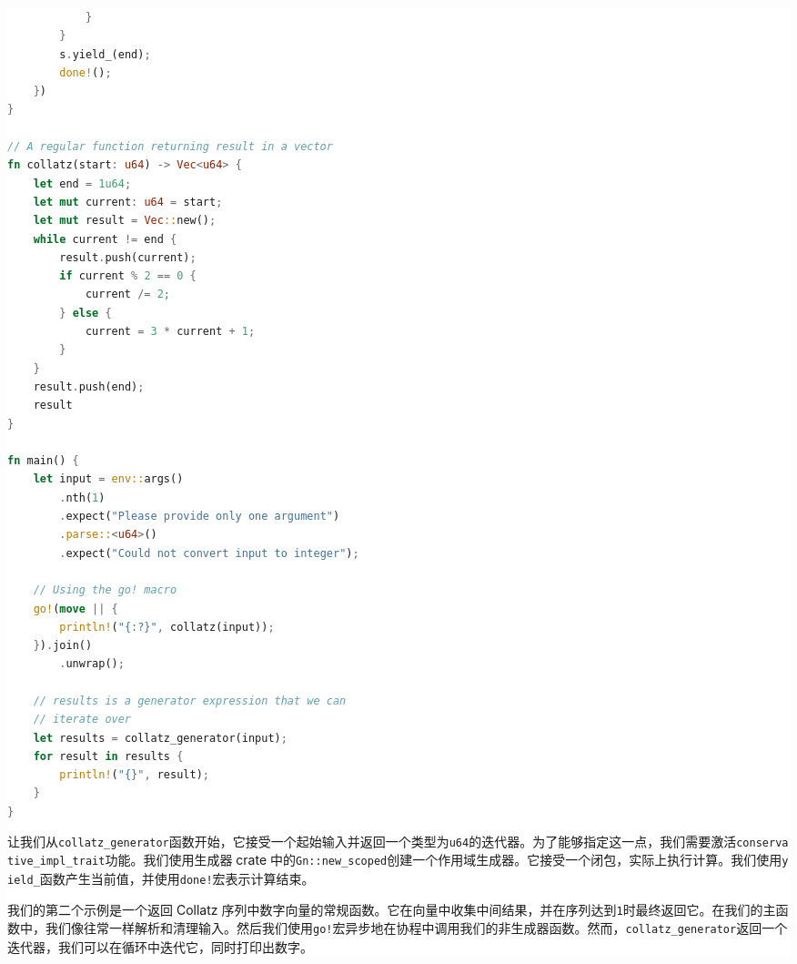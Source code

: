 ```rs
            }
        }
        s.yield_(end);
        done!();
    })
}

// A regular function returning result in a vector
fn collatz(start: u64) -> Vec<u64> {
    let end = 1u64;
    let mut current: u64 = start;
    let mut result = Vec::new();
    while current != end {
        result.push(current);
        if current % 2 == 0 {
            current /= 2;
        } else {
            current = 3 * current + 1;
        }
    }
    result.push(end);
    result
}

fn main() {
    let input = env::args()
        .nth(1)
        .expect("Please provide only one argument")
        .parse::<u64>()
        .expect("Could not convert input to integer");

    // Using the go! macro
    go!(move || {
        println!("{:?}", collatz(input));
    }).join()
        .unwrap();

    // results is a generator expression that we can
    // iterate over
    let results = collatz_generator(input);
    for result in results {
        println!("{}", result);
    }
}
```

让我们从`collatz_generator`函数开始，它接受一个起始输入并返回一个类型为`u64`的迭代器。为了能够指定这一点，我们需要激活`conservative_impl_trait`功能。我们使用生成器 crate 中的`Gn::new_scoped`创建一个作用域生成器。它接受一个闭包，实际上执行计算。我们使用`yield_`函数产生当前值，并使用`done!`宏表示计算结束。

我们的第二个示例是一个返回 Collatz 序列中数字向量的常规函数。它在向量中收集中间结果，并在序列达到`1`时最终返回它。在我们的主函数中，我们像往常一样解析和清理输入。然后我们使用`go!`宏异步地在协程中调用我们的非生成器函数。然而，`collatz_generator`返回一个迭代器，我们可以在循环中迭代它，同时打印出数字。
